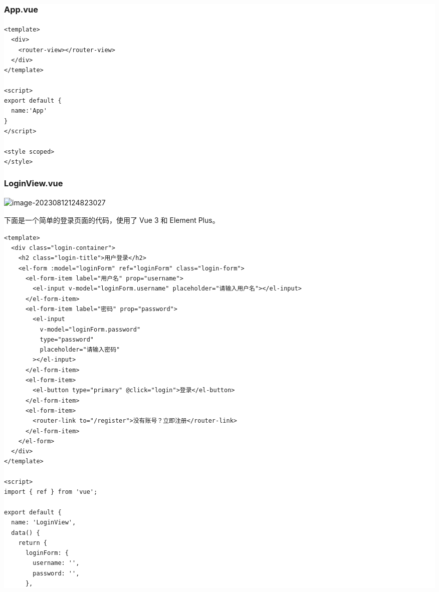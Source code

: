 ### App.vue

```vue
<template>
  <div>
    <router-view></router-view>
  </div>
</template>

<script>
export default {
  name:'App'
}
</script>

<style scoped>
</style>

```





### LoginView.vue

![image-20230812124823027](C:\Users\86157\AppData\Roaming\Typora\typora-user-images\image-20230812124823027.png)

下面是一个简单的登录页面的代码，使用了 Vue 3 和 Element Plus。

```vue
<template>
  <div class="login-container">
    <h2 class="login-title">用户登录</h2>
    <el-form :model="loginForm" ref="loginForm" class="login-form">
      <el-form-item label="用户名" prop="username">
        <el-input v-model="loginForm.username" placeholder="请输入用户名"></el-input>
      </el-form-item>
      <el-form-item label="密码" prop="password">
        <el-input
          v-model="loginForm.password"
          type="password"
          placeholder="请输入密码"
        ></el-input>
      </el-form-item>
      <el-form-item>
        <el-button type="primary" @click="login">登录</el-button>
      </el-form-item>
      <el-form-item>
        <router-link to="/register">没有账号？立即注册</router-link>
      </el-form-item>
    </el-form>
  </div>
</template>

<script>
import { ref } from 'vue';

export default {
  name: 'LoginView',
  data() {
    return {
      loginForm: {
        username: '',
        password: '',
      },
```
